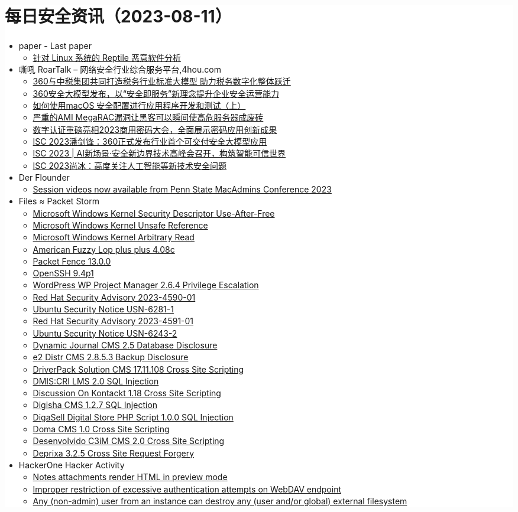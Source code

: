 # 每日安全资讯（2023-08-11）

- paper - Last paper
  - [针对 Linux 系统的 Reptile 恶意软件分析](https://paper.seebug.org/3004/)
- 嘶吼 RoarTalk – 网络安全行业综合服务平台,4hou.com
  - [360与中税集团共同打造税务行业标准大模型 助力税务数字化整体跃迁](https://www.4hou.com/posts/RKXO)
  - [360安全大模型发布，以“安全即服务”新理念提升企业安全运营能力](https://www.4hou.com/posts/QKX0)
  - [如何使用macOS 安全配置进行应用程序开发和测试（上）](https://www.4hou.com/posts/1p7m)
  - [严重的AMI MegaRAC漏洞让黑客可以瞬间使高危服务器成废砖](https://www.4hou.com/posts/jg6v)
  - [数字认证重磅亮相2023商用密码大会，全面展示密码应用创新成果](https://www.4hou.com/posts/OXGY)
  - [ISC 2023潘剑锋：360正式发布行业首个可交付安全大模型应用](https://www.4hou.com/posts/MKKO)
  - [ISC 2023 | AI新场景·安全新边界技术高峰会召开，构筑智能可信世界](https://www.4hou.com/posts/L11X)
  - [ISC 2023尚冰：高度关注人工智能等新技术安全问题](https://www.4hou.com/posts/K77M)
- Der Flounder
  - [Session videos now available from Penn State MacAdmins Conference 2023](https://derflounder.wordpress.com/2023/08/10/session-videos-now-available-from-penn-state-macadmins-conference-2023/)
- Files ≈ Packet Storm
  - [Microsoft Windows Kernel Security Descriptor Use-After-Free](https://packetstormsecurity.com/files/174118/GS20230810152741.tgz)
  - [Microsoft Windows Kernel Unsafe Reference](https://packetstormsecurity.com/files/174116/GS20230810152050.tgz)
  - [Microsoft Windows Kernel Arbitrary Read](https://packetstormsecurity.com/files/174115/GS20230810151726.tgz)
  - [American Fuzzy Lop plus plus 4.08c](https://packetstormsecurity.com/files/174114/AFLplusplus-4.08c.tar.gz)
  - [Packet Fence 13.0.0](https://packetstormsecurity.com/files/174113/packetfence-13.0.0.tar.gz)
  - [OpenSSH 9.4p1](https://packetstormsecurity.com/files/174112/openssh-9.4p1.tar.gz)
  - [WordPress WP Project Manager 2.6.4 Privilege Escalation](https://packetstormsecurity.com/files/174111/wpwpm264-escalate.txt)
  - [Red Hat Security Advisory 2023-4590-01](https://packetstormsecurity.com/files/174110/RHSA-2023-4590-01.txt)
  - [Ubuntu Security Notice USN-6281-1](https://packetstormsecurity.com/files/174109/USN-6281-1.txt)
  - [Red Hat Security Advisory 2023-4591-01](https://packetstormsecurity.com/files/174108/RHSA-2023-4591-01.txt)
  - [Ubuntu Security Notice USN-6243-2](https://packetstormsecurity.com/files/174107/USN-6243-2.txt)
  - [Dynamic Journal CMS 2.5 Database Disclosure](https://packetstormsecurity.com/files/174106/dynamicjournalcms25-disclose.txt)
  - [e2 Distr CMS 2.8.5.3 Backup Disclosure](https://packetstormsecurity.com/files/174105/e2distrcms2853-disclose.txt)
  - [DriverPack Solution CMS 17.11.108 Cross Site Scripting](https://packetstormsecurity.com/files/174104/driverpacksolutioncms1711108-xss.txt)
  - [DMIS:CRI LMS 2.0 SQL Injection](https://packetstormsecurity.com/files/174103/dmiscrilms20-sql.txt)
  - [Discussion On Kontackt 1.18 Cross Site Scripting](https://packetstormsecurity.com/files/174102/doktephpsnp118-xss.txt)
  - [Digisha CMS 1.2.7 SQL Injection](https://packetstormsecurity.com/files/174101/digishacms127-sql.txt)
  - [DigaSell Digital Store PHP Script 1.0.0 SQL Injection](https://packetstormsecurity.com/files/174100/digiaselldsphps100-sql.txt)
  - [Doma CMS 1.0 Cross Site Scripting](https://packetstormsecurity.com/files/174099/domacms10-xss.txt)
  - [Desenvolvido C3iM CMS 2.0 Cross Site Scripting](https://packetstormsecurity.com/files/174098/desenvolvidoc3imcms20-xss.txt)
  - [Deprixa 3.2.5 Cross Site Request Forgery](https://packetstormsecurity.com/files/174097/deprixa325-xsrf.txt)
- HackerOne Hacker Activity
  - [Notes attachments render HTML in preview mode](https://hackerone.com/reports/1924355)
  - [Improper restriction of excessive authentication attempts on WebDAV endpoint](https://hackerone.com/reports/1924212)
  - [Any (non-admin) user from an instance can destroy any (user and/or global) external filesystem](https://hackerone.com/reports/2047168)